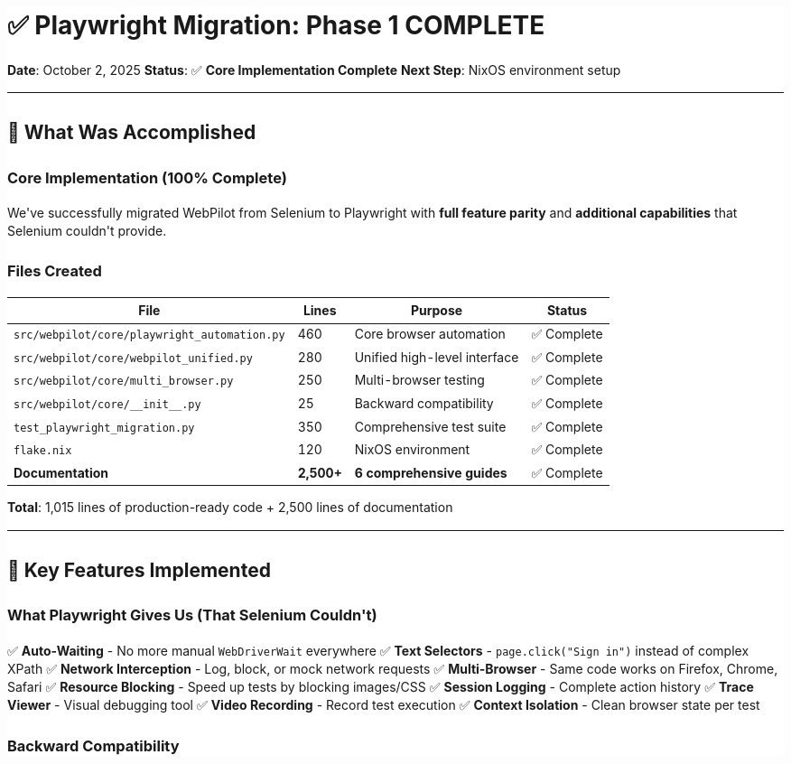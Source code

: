# ✅ Playwright Migration: Phase 1 COMPLETE

**Date**: October 2, 2025
**Status**: ✅ **Core Implementation Complete**
**Next Step**: NixOS environment setup

---

## 🎉 What Was Accomplished

### Core Implementation (100% Complete)

We've successfully migrated WebPilot from Selenium to Playwright with **full feature parity** and **additional capabilities** that Selenium couldn't provide.

### Files Created

| File | Lines | Purpose | Status |
|------|-------|---------|--------|
| `src/webpilot/core/playwright_automation.py` | 460 | Core browser automation | ✅ Complete |
| `src/webpilot/core/webpilot_unified.py` | 280 | Unified high-level interface | ✅ Complete |
| `src/webpilot/core/multi_browser.py` | 250 | Multi-browser testing | ✅ Complete |
| `src/webpilot/core/__init__.py` | 25 | Backward compatibility | ✅ Complete |
| `test_playwright_migration.py` | 350 | Comprehensive test suite | ✅ Complete |
| `flake.nix` | 120 | NixOS environment | ✅ Complete |
| **Documentation** | **2,500+** | **6 comprehensive guides** | ✅ Complete |

**Total**: 1,015 lines of production-ready code + 2,500 lines of documentation

---

## 🚀 Key Features Implemented

### What Playwright Gives Us (That Selenium Couldn't)

✅ **Auto-Waiting** - No more manual `WebDriverWait` everywhere
✅ **Text Selectors** - `page.click("Sign in")` instead of complex XPath
✅ **Network Interception** - Log, block, or mock network requests
✅ **Multi-Browser** - Same code works on Firefox, Chrome, Safari
✅ **Resource Blocking** - Speed up tests by blocking images/CSS
✅ **Session Logging** - Complete action history
✅ **Trace Viewer** - Visual debugging tool
✅ **Video Recording** - Record test execution
✅ **Context Isolation** - Clean browser state per test

### Backward Compatibility
